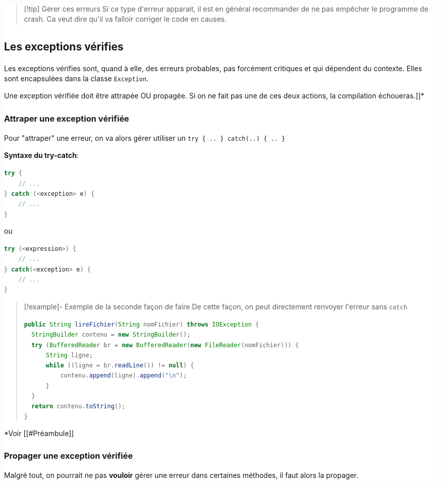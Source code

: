 > [!tip] Gérer ces erreurs
> Si ce type d'erreur apparait, il est en général recommander de ne pas empêcher le programme de crash. Ca veut dire qu'il va falloir corriger le code en causes. 

## Les exceptions vérifies

Les exceptions vérifies sont, quand à elle, des erreurs probables, pas forcément critiques et qui dépendent du contexte. Elles sont encapsulées dans la classe `Exception`.

Une exception vérifiée doit être attrapée OU propagée. Si on ne fait pas une de ces deux actions, la compilation échoueras.]]*
### Attraper une exception vérifiée

Pour "attraper" une erreur, on va alors gérer utiliser un `try { .. } catch(..) { .. }`

**Syntaxe du try-catch**:
```java
try {
	// ...
} catch (<exception> e) {
	// ...
}
```
ou
```java
try (<expression>) {
	// ...
} catch(<exception> e) {
	// ...
}
```

> [!example]- Exemple de la seconde façon de faire
> De cette façon, on peut directement renvoyer l'erreur sans `catch`
> ```java
> public String lireFichier(String nomFichier) throws IOException {
> 	StringBuilder contenu = new StringBuilder();
> 	try (BufferedReader br = new BufferedReader(new FileReader(nomFichier))) {
> 		String ligne;
> 		while ((ligne = br.readLine()) != null) {
> 			contenu.append(ligne).append("\n");
> 		}
> 	}
> 	return contenu.toString();
> }
> ```


*Voir [[#Préambule]]

### Propager une exception vérifiée

Malgré tout, on pourrait ne pas **vouloir** gérer une erreur dans certaines méthodes, il faut alors la propager.
